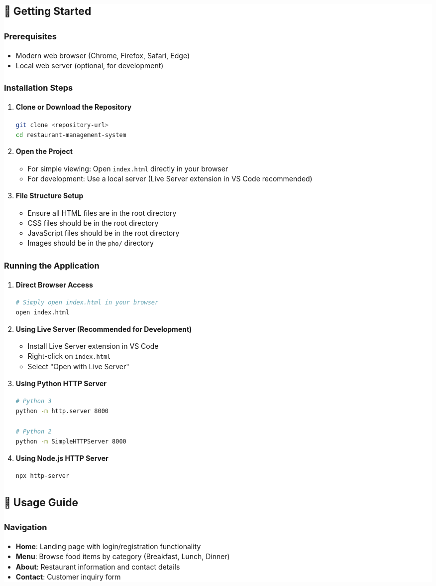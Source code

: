 ## 🚀 Getting Started

### Prerequisites
- Modern web browser (Chrome, Firefox, Safari, Edge)
- Local web server (optional, for development)

### Installation Steps

1. **Clone or Download the Repository**
   ```bash
   git clone <repository-url>
   cd restaurant-management-system
   ```

2. **Open the Project**
   - For simple viewing: Open `index.html` directly in your browser
   - For development: Use a local server (Live Server extension in VS Code recommended)

3. **File Structure Setup**
   - Ensure all HTML files are in the root directory
   - CSS files should be in the root directory
   - JavaScript files should be in the root directory
   - Images should be in the `pho/` directory

### Running the Application

1. **Direct Browser Access**
   ```bash
   # Simply open index.html in your browser
   open index.html
   ```

2. **Using Live Server (Recommended for Development)**
   - Install Live Server extension in VS Code
   - Right-click on `index.html`
   - Select "Open with Live Server"

3. **Using Python HTTP Server**
   ```bash
   # Python 3
   python -m http.server 8000
   
   # Python 2
   python -m SimpleHTTPServer 8000
   ```

4. **Using Node.js HTTP Server**
   ```bash
   npx http-server
   ```

## 📱 Usage Guide

### Navigation
- **Home**: Landing page with login/registration functionality
- **Menu**: Browse food items by category (Breakfast, Lunch, Dinner)
- **About**: Restaurant information and contact details
- **Contact**: Customer inquiry form
